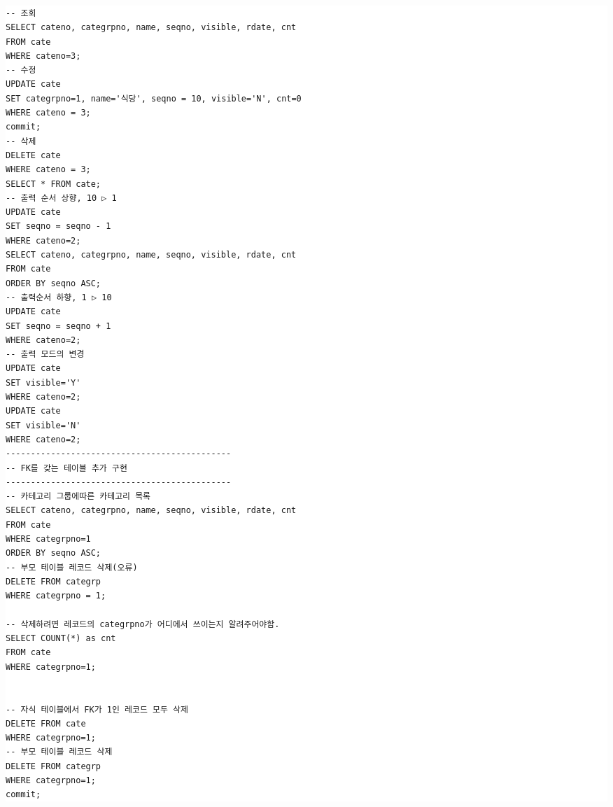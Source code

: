     -- 조회
    SELECT cateno, categrpno, name, seqno, visible, rdate, cnt
    FROM cate
    WHERE cateno=3;
    -- 수정
    UPDATE cate
    SET categrpno=1, name='식당', seqno = 10, visible='N', cnt=0
    WHERE cateno = 3;
    commit;
    -- 삭제
    DELETE cate
    WHERE cateno = 3;
    SELECT * FROM cate;
    -- 출력 순서 상향, 10 ▷ 1
    UPDATE cate
    SET seqno = seqno - 1
    WHERE cateno=2;
    SELECT cateno, categrpno, name, seqno, visible, rdate, cnt
    FROM cate
    ORDER BY seqno ASC;
    -- 출력순서 하향, 1 ▷ 10
    UPDATE cate
    SET seqno = seqno + 1
    WHERE cateno=2;
    -- 출력 모드의 변경
    UPDATE cate
    SET visible='Y'
    WHERE cateno=2;
    UPDATE cate
    SET visible='N'
    WHERE cateno=2;
    ---------------------------------------------         
    -- FK를 갖는 테이블 추가 구현
    ---------------------------------------------
    -- 카테고리 그룹에따른 카테고리 목록
    SELECT cateno, categrpno, name, seqno, visible, rdate, cnt
    FROM cate
    WHERE categrpno=1
    ORDER BY seqno ASC;
    -- 부모 테이블 레코드 삭제(오류)
    DELETE FROM categrp
    WHERE categrpno = 1;
    
    -- 삭제하려면 레코드의 categrpno가 어디에서 쓰이는지 알려주어야함.
    SELECT COUNT(*) as cnt
    FROM cate
    WHERE categrpno=1;
    
            
    -- 자식 테이블에서 FK가 1인 레코드 모두 삭제
    DELETE FROM cate
    WHERE categrpno=1;
    -- 부모 테이블 레코드 삭제
    DELETE FROM categrp
    WHERE categrpno=1;
    commit;
    